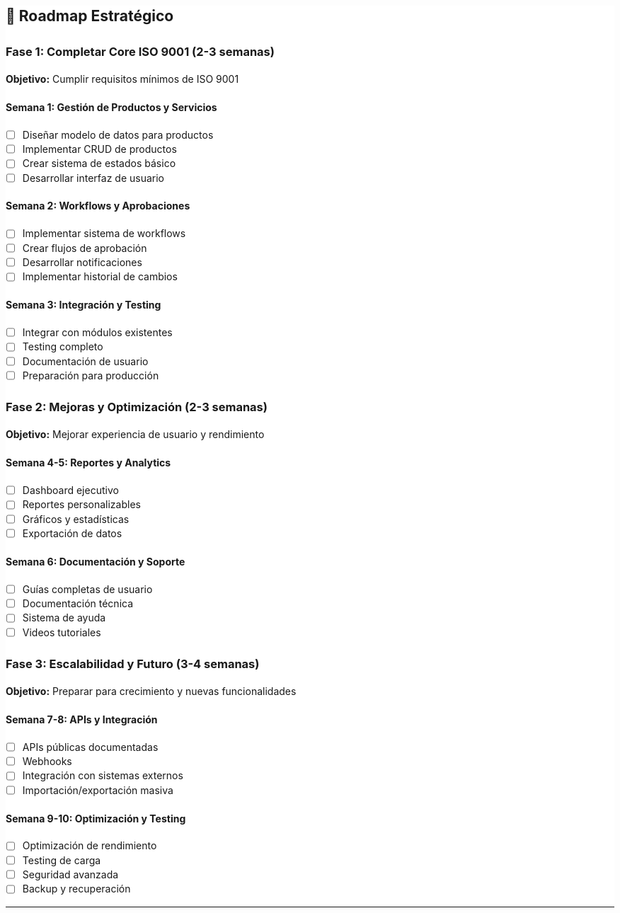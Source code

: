
## 🎯 **Roadmap Estratégico**

### **Fase 1: Completar Core ISO 9001 (2-3 semanas)**
**Objetivo:** Cumplir requisitos mínimos de ISO 9001

#### **Semana 1: Gestión de Productos y Servicios**
- [ ] Diseñar modelo de datos para productos
- [ ] Implementar CRUD de productos
- [ ] Crear sistema de estados básico
- [ ] Desarrollar interfaz de usuario

#### **Semana 2: Workflows y Aprobaciones**
- [ ] Implementar sistema de workflows
- [ ] Crear flujos de aprobación
- [ ] Desarrollar notificaciones
- [ ] Implementar historial de cambios

#### **Semana 3: Integración y Testing**
- [ ] Integrar con módulos existentes
- [ ] Testing completo
- [ ] Documentación de usuario
- [ ] Preparación para producción

### **Fase 2: Mejoras y Optimización (2-3 semanas)**
**Objetivo:** Mejorar experiencia de usuario y rendimiento

#### **Semana 4-5: Reportes y Analytics**
- [ ] Dashboard ejecutivo
- [ ] Reportes personalizables
- [ ] Gráficos y estadísticas
- [ ] Exportación de datos

#### **Semana 6: Documentación y Soporte**
- [ ] Guías completas de usuario
- [ ] Documentación técnica
- [ ] Sistema de ayuda
- [ ] Videos tutoriales

### **Fase 3: Escalabilidad y Futuro (3-4 semanas)**
**Objetivo:** Preparar para crecimiento y nuevas funcionalidades

#### **Semana 7-8: APIs y Integración**
- [ ] APIs públicas documentadas
- [ ] Webhooks
- [ ] Integración con sistemas externos
- [ ] Importación/exportación masiva

#### **Semana 9-10: Optimización y Testing**
- [ ] Optimización de rendimiento
- [ ] Testing de carga
- [ ] Seguridad avanzada
- [ ] Backup y recuperación

---